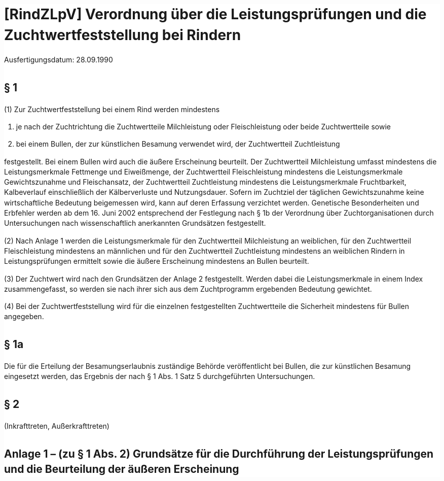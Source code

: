 # [RindZLpV] Verordnung über die Leistungsprüfungen und die Zuchtwertfeststellung bei Rindern

Ausfertigungsdatum: 28.09.1990

 

## § 1

(1) Zur Zuchtwertfeststellung bei einem Rind werden mindestens

1. je nach der Zuchtrichtung die Zuchtwertteile Milchleistung oder Fleischleistung oder beide Zuchtwertteile sowie

2. bei einem Bullen, der zur künstlichen Besamung verwendet wird, der Zuchtwertteil Zuchtleistung

festgestellt. Bei einem Bullen wird auch die äußere Erscheinung beurteilt. Der Zuchtwertteil Milchleistung umfasst mindestens die Leistungsmerkmale Fettmenge und Eiweißmenge, der Zuchtwertteil Fleischleistung mindestens die Leistungsmerkmale Gewichtszunahme und Fleischansatz, der Zuchtwertteil Zuchtleistung mindestens die Leistungsmerkmale Fruchtbarkeit, Kalbeverlauf einschließlich der Kälberverluste und Nutzungsdauer. Sofern im Zuchtziel der täglichen Gewichtszunahme keine wirtschaftliche Bedeutung beigemessen wird, kann auf deren Erfassung verzichtet werden. Genetische Besonderheiten und Erbfehler werden ab dem 16. Juni 2002 entsprechend der Festlegung nach § 1b der Verordnung über Zuchtorganisationen durch Untersuchungen nach wissenschaftlich anerkannten Grundsätzen festgestellt.

(2) Nach Anlage 1 werden die Leistungsmerkmale für den Zuchtwertteil Milchleistung an weiblichen, für den Zuchtwertteil Fleischleistung mindestens an männlichen und für den Zuchtwertteil Zuchtleistung mindestens an weiblichen Rindern in Leistungsprüfungen ermittelt sowie die äußere Erscheinung mindestens an Bullen beurteilt.

(3) Der Zuchtwert wird nach den Grundsätzen der Anlage 2 festgestellt. Werden dabei die Leistungsmerkmale in einem Index zusammengefasst, so werden sie nach ihrer sich aus dem Zuchtprogramm ergebenden Bedeutung gewichtet.

(4) Bei der Zuchtwertfeststellung wird für die einzelnen festgestellten Zuchtwertteile die Sicherheit mindestens für Bullen angegeben.


## § 1a

Die für die Erteilung der Besamungserlaubnis zuständige Behörde veröffentlicht bei Bullen, die zur künstlichen Besamung eingesetzt werden, das Ergebnis der nach § 1 Abs. 1 Satz 5 durchgeführten Untersuchungen.


## § 2

(Inkrafttreten, Außerkrafttreten)


## Anlage 1 – (zu § 1 Abs. 2)  Grundsätze für die Durchführung der Leistungsprüfungen und die Beurteilung der äußeren Erscheinung
